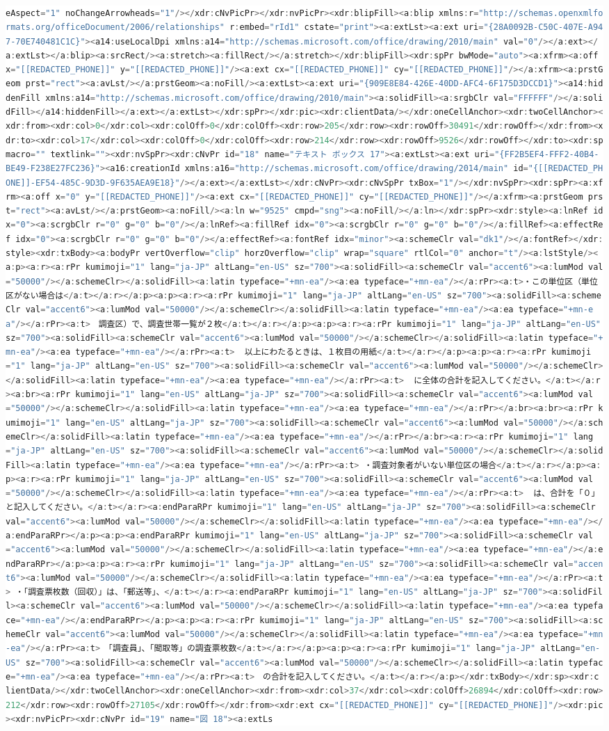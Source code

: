 ```csharp
eAspect="1" noChangeArrowheads="1"/></xdr:cNvPicPr></xdr:nvPicPr><xdr:blipFill><a:blip xmlns:r="http://schemas.openxmlformats.org/officeDocument/2006/relationships" r:embed="rId1" cstate="print"><a:extLst><a:ext uri="{28A0092B-C50C-407E-A947-70E740481C1C}"><a14:useLocalDpi xmlns:a14="http://schemas.microsoft.com/office/drawing/2010/main" val="0"/></a:ext></a:extLst></a:blip><a:srcRect/><a:stretch><a:fillRect/></a:stretch></xdr:blipFill><xdr:spPr bwMode="auto"><a:xfrm><a:off x="[[REDACTED_PHONE]]" y="[[REDACTED_PHONE]]"/><a:ext cx="[[REDACTED_PHONE]]" cy="[[REDACTED_PHONE]]"/></a:xfrm><a:prstGeom prst="rect"><a:avLst/></a:prstGeom><a:noFill/><a:extLst><a:ext uri="{909E8E84-426E-40DD-AFC4-6F175D3DCCD1}"><a14:hiddenFill xmlns:a14="http://schemas.microsoft.com/office/drawing/2010/main"><a:solidFill><a:srgbClr val="FFFFFF"/></a:solidFill></a14:hiddenFill></a:ext></a:extLst></xdr:spPr></xdr:pic><xdr:clientData/></xdr:oneCellAnchor><xdr:twoCellAnchor><xdr:from><xdr:col>0</xdr:col><xdr:colOff>0</xdr:colOff><xdr:row>205</xdr:row><xdr:rowOff>30491</xdr:rowOff></xdr:from><xdr:to><xdr:col>17</xdr:col><xdr:colOff>0</xdr:colOff><xdr:row>214</xdr:row><xdr:rowOff>9526</xdr:rowOff></xdr:to><xdr:sp macro="" textlink=""><xdr:nvSpPr><xdr:cNvPr id="18" name="テキスト ボックス 17"><a:extLst><a:ext uri="{FF2B5EF4-FFF2-40B4-BE49-F238E27FC236}"><a16:creationId xmlns:a16="http://schemas.microsoft.com/office/drawing/2014/main" id="{[[REDACTED_PHONE]]-EF54-485C-9D3D-9F635AEA9E18}"/></a:ext></a:extLst></xdr:cNvPr><xdr:cNvSpPr txBox="1"/></xdr:nvSpPr><xdr:spPr><a:xfrm><a:off x="0" y="[[REDACTED_PHONE]]"/><a:ext cx="[[REDACTED_PHONE]]" cy="[[REDACTED_PHONE]]"/></a:xfrm><a:prstGeom prst="rect"><a:avLst/></a:prstGeom><a:noFill/><a:ln w="9525" cmpd="sng"><a:noFill/></a:ln></xdr:spPr><xdr:style><a:lnRef idx="0"><a:scrgbClr r="0" g="0" b="0"/></a:lnRef><a:fillRef idx="0"><a:scrgbClr r="0" g="0" b="0"/></a:fillRef><a:effectRef idx="0"><a:scrgbClr r="0" g="0" b="0"/></a:effectRef><a:fontRef idx="minor"><a:schemeClr val="dk1"/></a:fontRef></xdr:style><xdr:txBody><a:bodyPr vertOverflow="clip" horzOverflow="clip" wrap="square" rtlCol="0" anchor="t"/><a:lstStyle/><a:p><a:r><a:rPr kumimoji="1" lang="ja-JP" altLang="en-US" sz="700"><a:solidFill><a:schemeClr val="accent6"><a:lumMod val="50000"/></a:schemeClr></a:solidFill><a:latin typeface="+mn-ea"/><a:ea typeface="+mn-ea"/></a:rPr><a:t>・この単位区（単位区がない場合は</a:t></a:r></a:p><a:p><a:r><a:rPr kumimoji="1" lang="ja-JP" altLang="en-US" sz="700"><a:solidFill><a:schemeClr val="accent6"><a:lumMod val="50000"/></a:schemeClr></a:solidFill><a:latin typeface="+mn-ea"/><a:ea typeface="+mn-ea"/></a:rPr><a:t>　調査区）で、調査世帯一覧が２枚</a:t></a:r></a:p><a:p><a:r><a:rPr kumimoji="1" lang="ja-JP" altLang="en-US" sz="700"><a:solidFill><a:schemeClr val="accent6"><a:lumMod val="50000"/></a:schemeClr></a:solidFill><a:latin typeface="+mn-ea"/><a:ea typeface="+mn-ea"/></a:rPr><a:t>  以上にわたるときは、１枚目の用紙</a:t></a:r></a:p><a:p><a:r><a:rPr kumimoji="1" lang="ja-JP" altLang="en-US" sz="700"><a:solidFill><a:schemeClr val="accent6"><a:lumMod val="50000"/></a:schemeClr></a:solidFill><a:latin typeface="+mn-ea"/><a:ea typeface="+mn-ea"/></a:rPr><a:t>  に全体の合計を記入してください。</a:t></a:r><a:br><a:rPr kumimoji="1" lang="en-US" altLang="ja-JP" sz="700"><a:solidFill><a:schemeClr val="accent6"><a:lumMod val="50000"/></a:schemeClr></a:solidFill><a:latin typeface="+mn-ea"/><a:ea typeface="+mn-ea"/></a:rPr></a:br><a:br><a:rPr kumimoji="1" lang="en-US" altLang="ja-JP" sz="700"><a:solidFill><a:schemeClr val="accent6"><a:lumMod val="50000"/></a:schemeClr></a:solidFill><a:latin typeface="+mn-ea"/><a:ea typeface="+mn-ea"/></a:rPr></a:br><a:r><a:rPr kumimoji="1" lang="ja-JP" altLang="en-US" sz="700"><a:solidFill><a:schemeClr val="accent6"><a:lumMod val="50000"/></a:schemeClr></a:solidFill><a:latin typeface="+mn-ea"/><a:ea typeface="+mn-ea"/></a:rPr><a:t> ・調査対象者がいない単位区の場合</a:t></a:r></a:p><a:p><a:r><a:rPr kumimoji="1" lang="ja-JP" altLang="en-US" sz="700"><a:solidFill><a:schemeClr val="accent6"><a:lumMod val="50000"/></a:schemeClr></a:solidFill><a:latin typeface="+mn-ea"/><a:ea typeface="+mn-ea"/></a:rPr><a:t>  は、合計を「０」と記入してください。</a:t></a:r><a:endParaRPr kumimoji="1" lang="en-US" altLang="ja-JP" sz="700"><a:solidFill><a:schemeClr val="accent6"><a:lumMod val="50000"/></a:schemeClr></a:solidFill><a:latin typeface="+mn-ea"/><a:ea typeface="+mn-ea"/></a:endParaRPr></a:p><a:p><a:endParaRPr kumimoji="1" lang="en-US" altLang="ja-JP" sz="700"><a:solidFill><a:schemeClr val="accent6"><a:lumMod val="50000"/></a:schemeClr></a:solidFill><a:latin typeface="+mn-ea"/><a:ea typeface="+mn-ea"/></a:endParaRPr></a:p><a:p><a:r><a:rPr kumimoji="1" lang="ja-JP" altLang="en-US" sz="700"><a:solidFill><a:schemeClr val="accent6"><a:lumMod val="50000"/></a:schemeClr></a:solidFill><a:latin typeface="+mn-ea"/><a:ea typeface="+mn-ea"/></a:rPr><a:t> ・「調査票枚数（回収）」は、「郵送等」、</a:t></a:r><a:endParaRPr kumimoji="1" lang="en-US" altLang="ja-JP" sz="700"><a:solidFill><a:schemeClr val="accent6"><a:lumMod val="50000"/></a:schemeClr></a:solidFill><a:latin typeface="+mn-ea"/><a:ea typeface="+mn-ea"/></a:endParaRPr></a:p><a:p><a:r><a:rPr kumimoji="1" lang="ja-JP" altLang="en-US" sz="700"><a:solidFill><a:schemeClr val="accent6"><a:lumMod val="50000"/></a:schemeClr></a:solidFill><a:latin typeface="+mn-ea"/><a:ea typeface="+mn-ea"/></a:rPr><a:t>　「調査員」、「聞取等」の調査票枚数</a:t></a:r></a:p><a:p><a:r><a:rPr kumimoji="1" lang="ja-JP" altLang="en-US" sz="700"><a:solidFill><a:schemeClr val="accent6"><a:lumMod val="50000"/></a:schemeClr></a:solidFill><a:latin typeface="+mn-ea"/><a:ea typeface="+mn-ea"/></a:rPr><a:t>　の合計を記入してください。</a:t></a:r></a:p></xdr:txBody></xdr:sp><xdr:clientData/></xdr:twoCellAnchor><xdr:oneCellAnchor><xdr:from><xdr:col>37</xdr:col><xdr:colOff>26894</xdr:colOff><xdr:row>212</xdr:row><xdr:rowOff>27105</xdr:rowOff></xdr:from><xdr:ext cx="[[REDACTED_PHONE]]" cy="[[REDACTED_PHONE]]"/><xdr:pic><xdr:nvPicPr><xdr:cNvPr id="19" name="図 18"><a:extLs
```